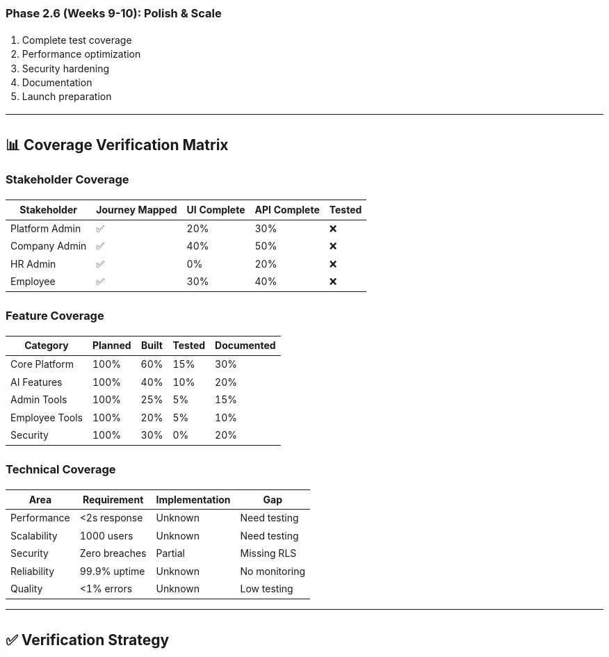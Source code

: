 ### Phase 2.6 (Weeks 9-10): Polish & Scale
1. Complete test coverage
2. Performance optimization
3. Security hardening
4. Documentation
5. Launch preparation

---

## 📊 Coverage Verification Matrix

### Stakeholder Coverage
| Stakeholder | Journey Mapped | UI Complete | API Complete | Tested |
|-------------|---------------|-------------|--------------|---------|
| Platform Admin | ✅ | 20% | 30% | ❌ |
| Company Admin | ✅ | 40% | 50% | ❌ |
| HR Admin | ✅ | 0% | 20% | ❌ |
| Employee | ✅ | 30% | 40% | ❌ |

### Feature Coverage
| Category | Planned | Built | Tested | Documented |
|----------|---------|-------|---------|------------|
| Core Platform | 100% | 60% | 15% | 30% |
| AI Features | 100% | 40% | 10% | 20% |
| Admin Tools | 100% | 25% | 5% | 15% |
| Employee Tools | 100% | 20% | 5% | 10% |
| Security | 100% | 30% | 0% | 20% |

### Technical Coverage
| Area | Requirement | Implementation | Gap |
|------|-------------|----------------|-----|
| Performance | <2s response | Unknown | Need testing |
| Scalability | 1000 users | Unknown | Need testing |
| Security | Zero breaches | Partial | Missing RLS |
| Reliability | 99.9% uptime | Unknown | No monitoring |
| Quality | <1% errors | Unknown | Low testing |

---

## ✅ Verification Strategy
